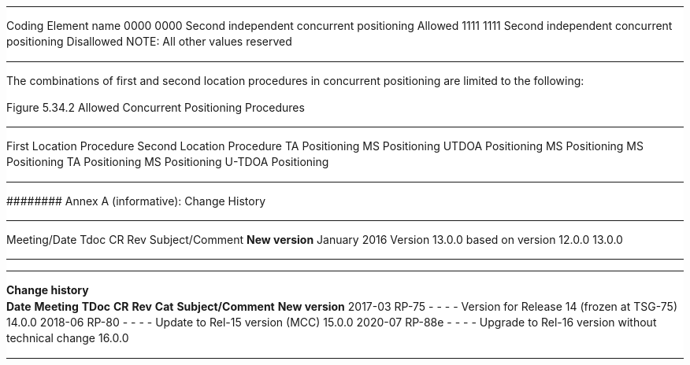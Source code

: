   --------------------------------- ------------------------------------------------------
  Coding                            Element name
  0000 0000                         Second independent concurrent positioning Allowed
  1111 1111                         Second independent concurrent positioning Disallowed
  NOTE: All other values reserved   
  --------------------------------- ------------------------------------------------------

The combinations of first and second location procedures in concurrent
positioning are limited to the following:

Figure 5.34.2 Allowed Concurrent Positioning Procedures

  -------------------------- ---------------------------
  First Location Procedure   Second Location Procedure
  TA Positioning             MS Positioning
  UTDOA Positioning          MS Positioning
  MS Positioning             TA Positioning
  MS Positioning             U-TDOA Positioning
  -------------------------- ---------------------------

######## Annex A (informative): Change History

  -------------- ------ ---- ----- ---------------------------------------- -----------------
  Meeting/Date   Tdoc   CR   Rev   Subject/Comment                          **New version**
  January 2016                     Version 13.0.0 based on version 12.0.0   13.0.0
  -------------- ------ ---- ----- ---------------------------------------- -----------------

  -------------------- ------------- ---------- -------- --------- --------- ---------------------------------------------------- -----------------
  **Change history**                                                                                                              
  **Date**             **Meeting**   **TDoc**   **CR**   **Rev**   **Cat**   **Subject/Comment**                                  **New version**
  2017-03              RP-75         \-         \-       \-        \-        Version for Release 14 (frozen at TSG-75)            14.0.0
  2018-06              RP-80         \-         \-       \-        \-        Update to Rel-15 version (MCC)                       15.0.0
  2020-07              RP-88e        \-         \-       \-        \-        Upgrade to Rel-16 version without technical change   16.0.0
  -------------------- ------------- ---------- -------- --------- --------- ---------------------------------------------------- -----------------
